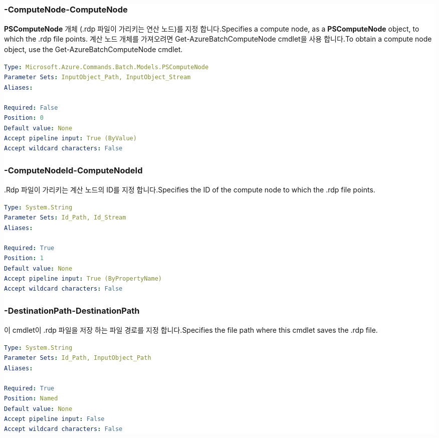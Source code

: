 ### <span data-ttu-id="8027d-128">-ComputeNode</span><span class="sxs-lookup"><span data-stu-id="8027d-128">-ComputeNode</span></span>
<span data-ttu-id="8027d-129">**PSComputeNode** 개체 (.rdp 파일이 가리키는 연산 노드)를 지정 합니다.</span><span class="sxs-lookup"><span data-stu-id="8027d-129">Specifies a compute node, as a **PSComputeNode** object, to which the .rdp file points.</span></span>
<span data-ttu-id="8027d-130">계산 노드 개체를 가져오려면 Get-AzureBatchComputeNode cmdlet을 사용 합니다.</span><span class="sxs-lookup"><span data-stu-id="8027d-130">To obtain a compute node object, use the Get-AzureBatchComputeNode cmdlet.</span></span>

```yaml
Type: Microsoft.Azure.Commands.Batch.Models.PSComputeNode
Parameter Sets: InputObject_Path, InputObject_Stream
Aliases: 

Required: False
Position: 0
Default value: None
Accept pipeline input: True (ByValue)
Accept wildcard characters: False
```

### <span data-ttu-id="8027d-131">-ComputeNodeId</span><span class="sxs-lookup"><span data-stu-id="8027d-131">-ComputeNodeId</span></span>
<span data-ttu-id="8027d-132">.Rdp 파일이 가리키는 계산 노드의 ID를 지정 합니다.</span><span class="sxs-lookup"><span data-stu-id="8027d-132">Specifies the ID of the compute node to which the .rdp file points.</span></span>

```yaml
Type: System.String
Parameter Sets: Id_Path, Id_Stream
Aliases: 

Required: True
Position: 1
Default value: None
Accept pipeline input: True (ByPropertyName)
Accept wildcard characters: False
```

### <span data-ttu-id="8027d-133">-DestinationPath</span><span class="sxs-lookup"><span data-stu-id="8027d-133">-DestinationPath</span></span>
<span data-ttu-id="8027d-134">이 cmdlet이 .rdp 파일을 저장 하는 파일 경로를 지정 합니다.</span><span class="sxs-lookup"><span data-stu-id="8027d-134">Specifies the file path where this cmdlet saves the .rdp file.</span></span>

```yaml
Type: System.String
Parameter Sets: Id_Path, InputObject_Path
Aliases: 

Required: True
Position: Named
Default value: None
Accept pipeline input: False
Accept wildcard characters: False
```
